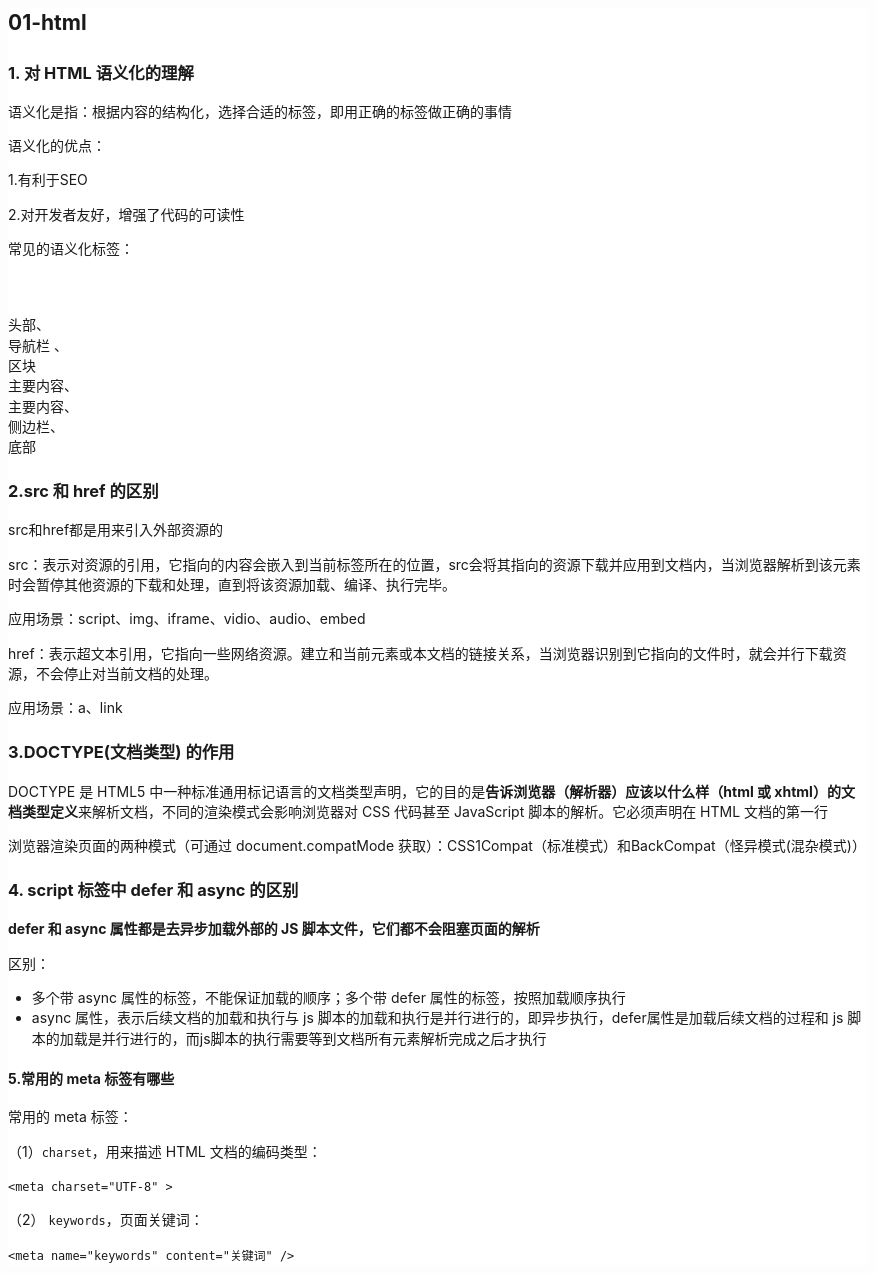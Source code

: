 ## 01-html

### 1. 对 HTML 语义化的理解

语义化是指：根据内容的结构化，选择合适的标签，即用正确的标签做正确的事情

语义化的优点：

1.有利于SEO

2.对开发者友好，增强了代码的可读性

常见的语义化标签：<header></header>头部、<nav></nav>导航栏 、<section></section>区块 <main></main>主要内容、<article></article>主要内容、 <aside></aside>侧边栏、<footer></footer>底部

### 2.src 和 href 的区别

src和href都是用来引入外部资源的

src：表示对资源的引用，它指向的内容会嵌入到当前标签所在的位置，src会将其指向的资源下载并应用到文档内，当浏览器解析到该元素时会暂停其他资源的下载和处理，直到将该资源加载、编译、执行完毕。

应用场景：script、img、iframe、vidio、audio、embed

href：表示超文本引用，它指向一些网络资源。建立和当前元素或本文档的链接关系，当浏览器识别到它指向的文件时，就会并⾏下载资源，不会停⽌对当前⽂档的处理。

应用场景：a、link

### 3.DOCTYPE(⽂档类型) 的作⽤

DOCTYPE 是 HTML5 中一种标准通用标记语言的文档类型声明，它的目的是**告诉浏览器（解析器）应该以什么样（html 或 xhtml）的文档类型定义**来解析文档，不同的渲染模式会影响浏览器对 CSS 代码甚⾄ JavaScript 脚本的解析。它必须声明在 HTML ⽂档的第⼀⾏

浏览器渲染页面的两种模式（可通过 document.compatMode 获取）：CSS1Compat（标准模式）和BackCompat（怪异模式(混杂模式)）

### 4. script 标签中 defer 和 async 的区别

**defer 和 async 属性都是去异步加载外部的 JS 脚本文件，它们都不会阻塞页面的解析**

区别：

- 多个带 async 属性的标签，不能保证加载的顺序；多个带 defer 属性的标签，按照加载顺序执行
- async 属性，表示后续文档的加载和执行与 js 脚本的加载和执行是并行进行的，即异步执行，defer属性是加载后续文档的过程和 js 脚本的加载是并行进行的，而js脚本的执行需要等到文档所有元素解析完成之后才执行

#### 5.常⽤的 meta 标签有哪些

常用的 meta 标签：

（1）`charset`，用来描述 HTML 文档的编码类型：

```
<meta charset="UTF-8" >
```

（2） `keywords`，页面关键词：

```
<meta name="keywords" content="关键词" />
```
